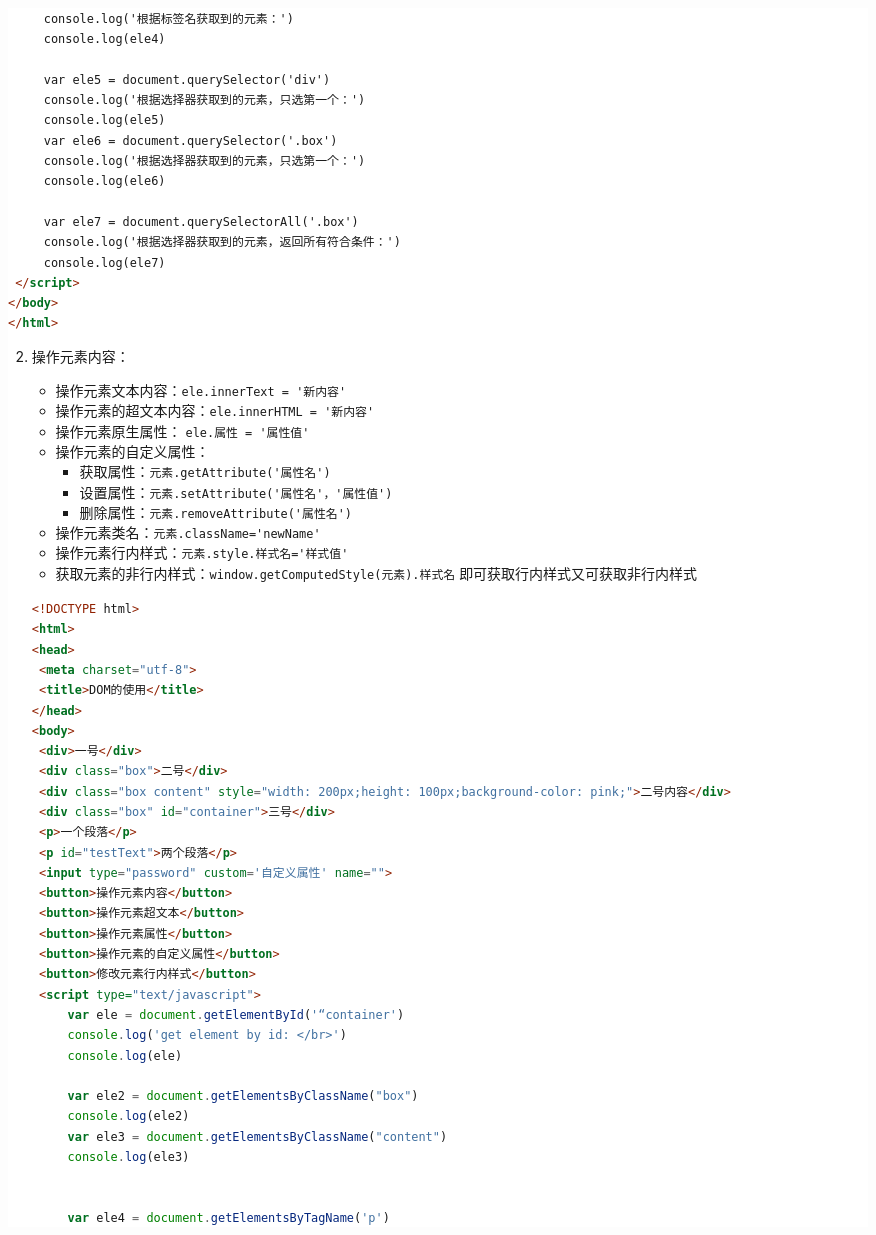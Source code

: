    ```html
   		console.log('根据标签名获取到的元素：')
   		console.log(ele4)
   
   		var ele5 = document.querySelector('div')
   		console.log('根据选择器获取到的元素，只选第一个：')
   		console.log(ele5)
   		var ele6 = document.querySelector('.box')
   		console.log('根据选择器获取到的元素，只选第一个：')
   		console.log(ele6)
   
   		var ele7 = document.querySelectorAll('.box')
   		console.log('根据选择器获取到的元素，返回所有符合条件：')
   		console.log(ele7)
   	</script>
   </body>
   </html>
   ```

   

2. 操作元素内容：

   * 操作元素文本内容：`ele.innerText = '新内容'`
   * 操作元素的超文本内容：`ele.innerHTML = '新内容'`
   * 操作元素原生属性： `ele.属性 = '属性值'`
   * 操作元素的自定义属性：
     * 获取属性：`元素.getAttribute('属性名')`
     * 设置属性：`元素.setAttribute('属性名'，'属性值')`
     * 删除属性：`元素.removeAttribute('属性名')`
   * 操作元素类名：`元素.className='newName'`
   * 操作元素行内样式：`元素.style.样式名='样式值'`
   * 获取元素的非行内样式：`window.getComputedStyle(元素).样式名`  即可获取行内样式又可获取非行内样式

   ```html
   <!DOCTYPE html>
   <html>
   <head>
   	<meta charset="utf-8">
   	<title>DOM的使用</title>
   </head>
   <body>
   	<div>一号</div>
   	<div class="box">二号</div>
   	<div class="box content" style="width: 200px;height: 100px;background-color: pink;">二号内容</div>
   	<div class="box" id="container">三号</div>
   	<p>一个段落</p>
   	<p id="testText">两个段落</p>
   	<input type="password" custom='自定义属性' name="">
   	<button>操作元素内容</button>
   	<button>操作元素超文本</button>
   	<button>操作元素属性</button>
   	<button>操作元素的自定义属性</button>
   	<button>修改元素行内样式</button>
   	<script type="text/javascript">
   		var ele = document.getElementById('“container')
   		console.log('get element by id: </br>')
   		console.log(ele)
   
   		var ele2 = document.getElementsByClassName("box")
   		console.log(ele2)
   		var ele3 = document.getElementsByClassName("content")
   		console.log(ele3)
   
   
   		var ele4 = document.getElementsByTagName('p')
   ```